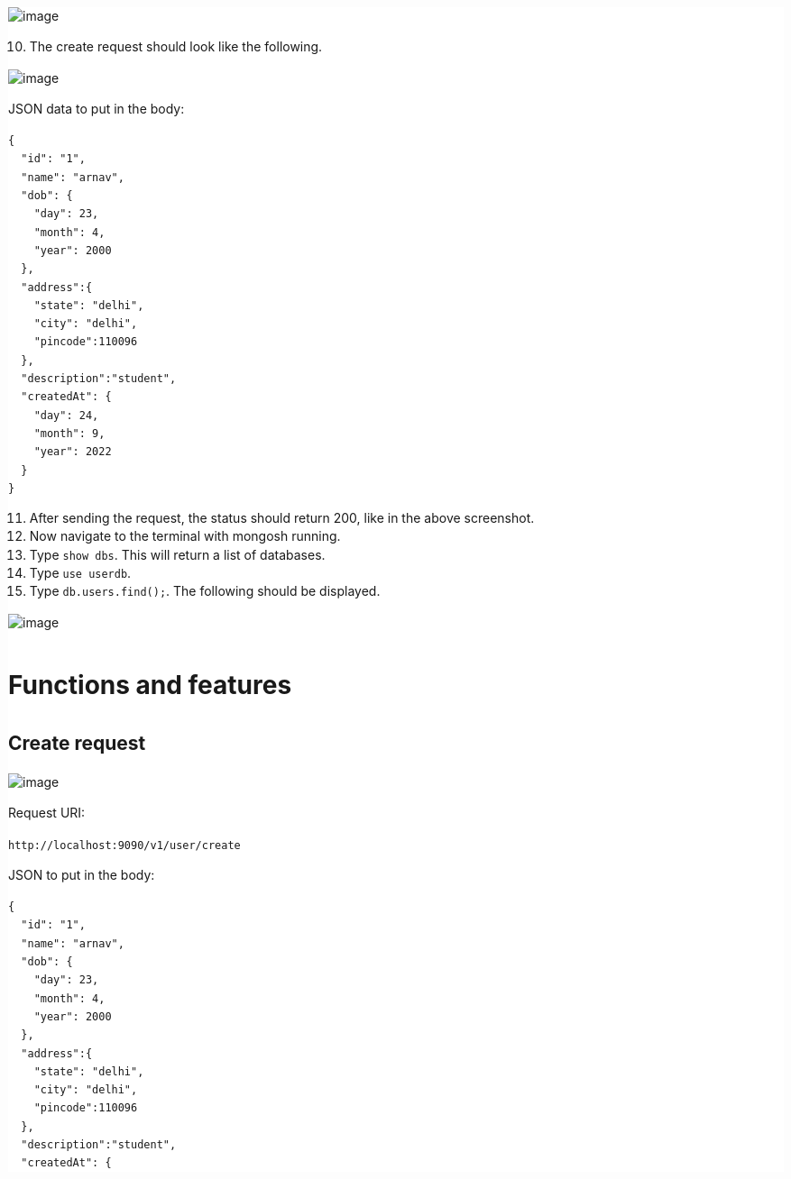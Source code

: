 ![image](https://user-images.githubusercontent.com/56104491/192093037-2f7065f1-bc8b-4f86-87a5-9737b760b5cd.png)

10. The create request should look like the following.

![image](https://user-images.githubusercontent.com/56104491/192093253-052cec10-a89d-47e4-a17f-649f5968caaf.png)

JSON data to put in the body:
```
{
  "id": "1",
  "name": "arnav",
  "dob": {
    "day": 23,
    "month": 4,
    "year": 2000
  },
  "address":{
    "state": "delhi",
    "city": "delhi",
    "pincode":110096
  },
  "description":"student",
  "createdAt": {
    "day": 24,
    "month": 9,
    "year": 2022
  }
}
```
11. After sending the request, the status should return 200, like in the above screenshot.
12. Now navigate to the terminal with mongosh running.
13. Type ```show dbs```. This will return a list of databases.
14. Type ```use userdb```.
15. Type ```db.users.find();```. The following should be displayed.

![image](https://user-images.githubusercontent.com/56104491/192093428-61ea9de0-e49c-4d82-878a-ace5be644c22.png)

# Functions and features
## Create request

![image](https://user-images.githubusercontent.com/56104491/192093253-052cec10-a89d-47e4-a17f-649f5968caaf.png)

Request URI:
```
http://localhost:9090/v1/user/create
```
JSON to put in the body:
```
{
  "id": "1",
  "name": "arnav",
  "dob": {
    "day": 23,
    "month": 4,
    "year": 2000
  },
  "address":{
    "state": "delhi",
    "city": "delhi",
    "pincode":110096
  },
  "description":"student",
  "createdAt": {
```